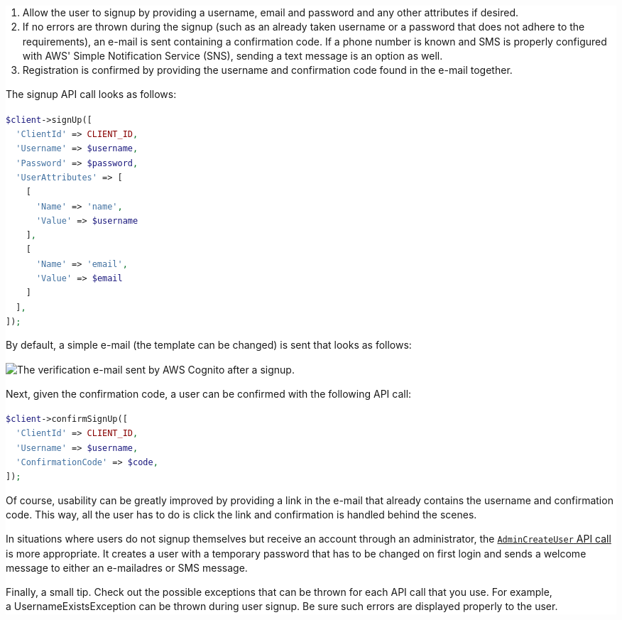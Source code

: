 1.  Allow the user to signup by providing a username, email and password and any other attributes if desired.
2.  If no errors are thrown during the signup (such as an already taken username or a password that does not adhere to the requirements), an e-mail is sent containing a confirmation code. If a phone number is known and SMS is properly configured with AWS' Simple Notification Service (SNS), sending a text message is an option as well.
3.  Registration is confirmed by providing the username and confirmation code found in the e-mail together.

The signup API call looks as follows:

```php
$client->signUp([
  'ClientId' => CLIENT_ID,
  'Username' => $username,
  'Password' => $password,
  'UserAttributes' => [
    [
      'Name' => 'name',
      'Value' => $username
    ],
    [
      'Name' => 'email',
      'Value' => $email
    ]
  ],
]);

```

By default, a simple e-mail (the template can be changed) is sent that looks as follows:  

![The verification e-mail sent by AWS Cognito after a signup.](/images/verification.png)  

Next, given the confirmation code, a user can be confirmed with the following API call:

```php
$client->confirmSignUp([
  'ClientId' => CLIENT_ID,
  'Username' => $username,
  'ConfirmationCode' => $code,
]);
```

Of course, usability can be greatly improved by providing a link in the e-mail that already contains the username and confirmation code. This way, all the user has to do is click the link and confirmation is handled behind the scenes.  

In situations where users do not signup themselves but receive an account through an administrator, the [`AdminCreateUser` API call](http://docs.aws.amazon.com/cognito-user-identity-pools/latest/APIReference/API_AdminCreateUser.html) is more appropriate. It creates a user with a temporary password that has to be changed on first login and sends a welcome message to either an e-mailadres or SMS message.  

Finally, a small tip. Check out the possible exceptions that can be thrown for each API call that you use. For example, a UsernameExistsException can be thrown during user signup. Be sure such errors are displayed properly to the user.
